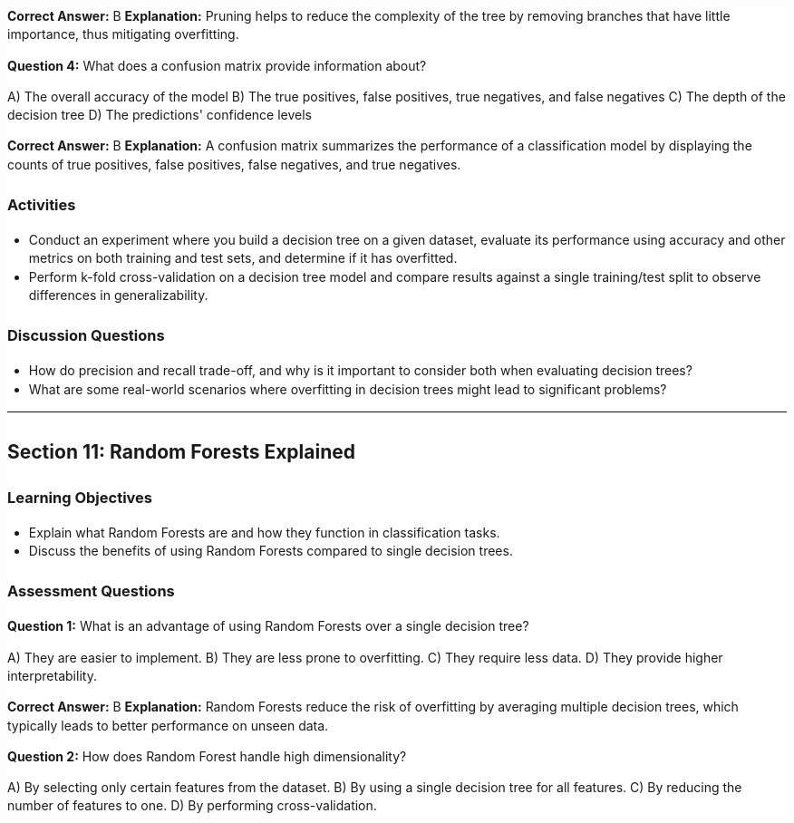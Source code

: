 **Correct Answer:** B
**Explanation:** Pruning helps to reduce the complexity of the tree by removing branches that have little importance, thus mitigating overfitting.

**Question 4:** What does a confusion matrix provide information about?

  A) The overall accuracy of the model
  B) The true positives, false positives, true negatives, and false negatives
  C) The depth of the decision tree
  D) The predictions' confidence levels

**Correct Answer:** B
**Explanation:** A confusion matrix summarizes the performance of a classification model by displaying the counts of true positives, false positives, false negatives, and true negatives.

### Activities
- Conduct an experiment where you build a decision tree on a given dataset, evaluate its performance using accuracy and other metrics on both training and test sets, and determine if it has overfitted.
- Perform k-fold cross-validation on a decision tree model and compare results against a single training/test split to observe differences in generalizability.

### Discussion Questions
- How do precision and recall trade-off, and why is it important to consider both when evaluating decision trees?
- What are some real-world scenarios where overfitting in decision trees might lead to significant problems?

---

## Section 11: Random Forests Explained

### Learning Objectives
- Explain what Random Forests are and how they function in classification tasks.
- Discuss the benefits of using Random Forests compared to single decision trees.

### Assessment Questions

**Question 1:** What is an advantage of using Random Forests over a single decision tree?

  A) They are easier to implement.
  B) They are less prone to overfitting.
  C) They require less data.
  D) They provide higher interpretability.

**Correct Answer:** B
**Explanation:** Random Forests reduce the risk of overfitting by averaging multiple decision trees, which typically leads to better performance on unseen data.

**Question 2:** How does Random Forest handle high dimensionality?

  A) By selecting only certain features from the dataset.
  B) By using a single decision tree for all features.
  C) By reducing the number of features to one.
  D) By performing cross-validation.
